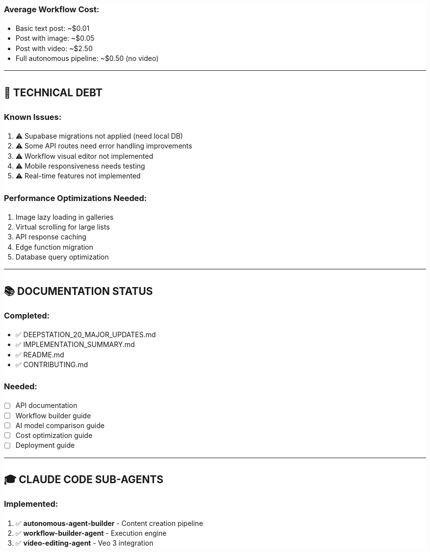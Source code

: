 ### Average Workflow Cost:
- Basic text post: ~$0.01
- Post with image: ~$0.05
- Post with video: ~$2.50
- Full autonomous pipeline: ~$0.50 (no video)

---

## 🔧 TECHNICAL DEBT

### Known Issues:
1. ⚠️ Supabase migrations not applied (need local DB)
2. ⚠️ Some API routes need error handling improvements
3. ⚠️ Workflow visual editor not implemented
4. ⚠️ Mobile responsiveness needs testing
5. ⚠️ Real-time features not implemented

### Performance Optimizations Needed:
1. Image lazy loading in galleries
2. Virtual scrolling for large lists
3. API response caching
4. Edge function migration
5. Database query optimization

---

## 📚 DOCUMENTATION STATUS

### Completed:
- ✅ DEEPSTATION_20_MAJOR_UPDATES.md
- ✅ IMPLEMENTATION_SUMMARY.md
- ✅ README.md
- ✅ CONTRIBUTING.md

### Needed:
- [ ] API documentation
- [ ] Workflow builder guide
- [ ] AI model comparison guide
- [ ] Cost optimization guide
- [ ] Deployment guide

---

## 🎓 CLAUDE CODE SUB-AGENTS

### Implemented:
1. ✅ **autonomous-agent-builder** - Content creation pipeline
2. ✅ **workflow-builder-agent** - Execution engine
3. ✅ **video-editing-agent** - Veo 3 integration
